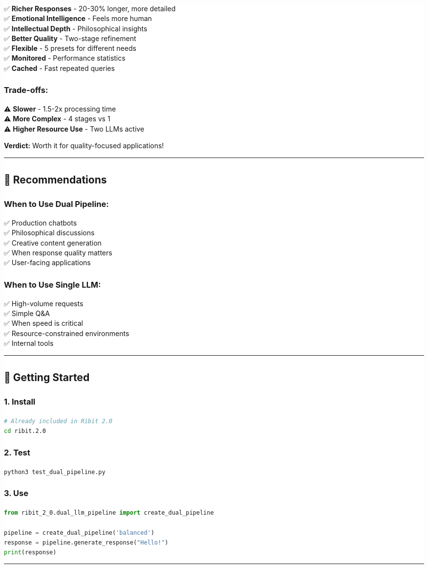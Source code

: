 ✅ **Richer Responses** - 20-30% longer, more detailed  
✅ **Emotional Intelligence** - Feels more human  
✅ **Intellectual Depth** - Philosophical insights  
✅ **Better Quality** - Two-stage refinement  
✅ **Flexible** - 5 presets for different needs  
✅ **Monitored** - Performance statistics  
✅ **Cached** - Fast repeated queries  

### Trade-offs:

⚠️ **Slower** - 1.5-2x processing time  
⚠️ **More Complex** - 4 stages vs 1  
⚠️ **Higher Resource Use** - Two LLMs active  

**Verdict:** Worth it for quality-focused applications!

---

## 🎯 Recommendations

### When to Use Dual Pipeline:

✅ Production chatbots  
✅ Philosophical discussions  
✅ Creative content generation  
✅ When response quality matters  
✅ User-facing applications  

### When to Use Single LLM:

✅ High-volume requests  
✅ Simple Q&A  
✅ When speed is critical  
✅ Resource-constrained environments  
✅ Internal tools  

---

## 🚀 Getting Started

### 1. Install
```bash
# Already included in Ribit 2.0
cd ribit.2.0
```

### 2. Test
```bash
python3 test_dual_pipeline.py
```

### 3. Use
```python
from ribit_2_0.dual_llm_pipeline import create_dual_pipeline

pipeline = create_dual_pipeline('balanced')
response = pipeline.generate_response("Hello!")
print(response)
```

---